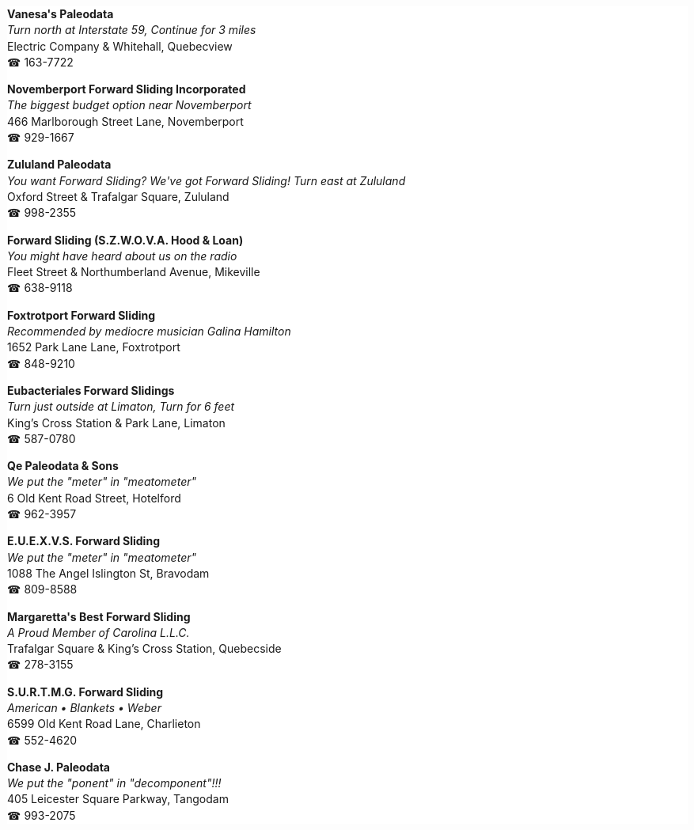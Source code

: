 **Vanesa's Paleodata**  
_Turn north at Interstate 59, Continue for 3 miles_  
Electric Company & Whitehall, Quebecview  
☎ 163-7722

**Novemberport Forward Sliding Incorporated**  
_The biggest budget option near Novemberport_  
466 Marlborough Street Lane, Novemberport  
☎ 929-1667

**Zululand Paleodata**  
_You want Forward Sliding? We've got Forward Sliding! 
Turn east at Zululand_  
Oxford Street & Trafalgar Square, Zululand  
☎ 998-2355

**Forward Sliding (S.Z.W.O.V.A. Hood & Loan)**  
_You might have heard about us on the radio_  
Fleet Street & Northumberland Avenue, Mikeville  
☎ 638-9118

**Foxtrotport Forward Sliding**  
_Recommended by mediocre musician Galina Hamilton_  
1652 Park Lane Lane, Foxtrotport  
☎ 848-9210

**Eubacteriales Forward Slidings**  
_Turn just outside at Limaton, Turn for 6 feet_  
King’s Cross Station & Park Lane, Limaton  
☎ 587-0780

**Qe Paleodata & Sons**  
_We put the "meter" in "meatometer"_  
6 Old Kent Road Street, Hotelford  
☎ 962-3957

**E.U.E.X.V.S. Forward Sliding**  
_We put the "meter" in "meatometer"_  
1088 The Angel Islington St, Bravodam  
☎ 809-8588

**Margaretta's Best Forward Sliding**  
_A Proud Member of Carolina L.L.C._  
Trafalgar Square & King’s Cross Station, Quebecside  
☎ 278-3155

**S.U.R.T.M.G. Forward Sliding**  
_American • Blankets • Weber_  
6599 Old Kent Road Lane, Charlieton  
☎ 552-4620

**Chase J. Paleodata**  
_We put the "ponent" in "decomponent"!!!_  
405 Leicester Square Parkway, Tangodam  
☎ 993-2075

